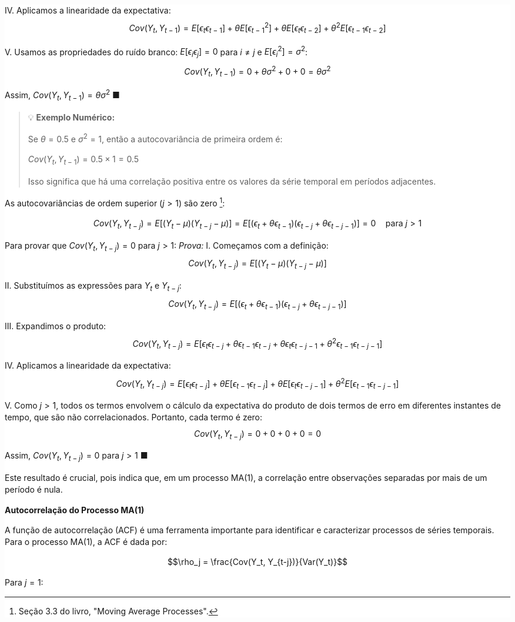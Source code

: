 IV. Aplicamos a linearidade da expectativa:
    $$Cov(Y_t, Y_{t-1}) = E[\epsilon_t\epsilon_{t-1}] + \theta E[\epsilon_{t-1}^2] + \theta E[\epsilon_t\epsilon_{t-2}] + \theta^2 E[\epsilon_{t-1}\epsilon_{t-2}]$$

V. Usamos as propriedades do ruído branco: $E[\epsilon_i\epsilon_j] = 0$ para $i \neq j$ e $E[\epsilon_i^2] = \sigma^2$:
    $$Cov(Y_t, Y_{t-1}) = 0 + \theta\sigma^2 + 0 + 0 = \theta\sigma^2$$

Assim, $Cov(Y_t, Y_{t-1}) = \theta\sigma^2$ ■

> 💡 **Exemplo Numérico:**
>
> Se $\theta = 0.5$ e $\sigma^2 = 1$, então a autocovariância de primeira ordem é:
>
> $Cov(Y_t, Y_{t-1}) = 0.5 \times 1 = 0.5$
>
> Isso significa que há uma correlação positiva entre os valores da série temporal em períodos adjacentes.

As autocovariâncias de ordem superior ($j > 1$) são zero [^48]:

$$Cov(Y_t, Y_{t-j}) = E[(Y_t - \mu)(Y_{t-j} - \mu)] = E[(\epsilon_t + \theta\epsilon_{t-1})(\epsilon_{t-j} + \theta\epsilon_{t-j-1})] = 0 \quad \text{para } j > 1$$

Para provar que $Cov(Y_t, Y_{t-j}) = 0$ para $j>1$:
*Prova:*
I. Começamos com a definição:
$$Cov(Y_t, Y_{t-j}) = E[(Y_t - \mu)(Y_{t-j} - \mu)]$$

II. Substituímos as expressões para $Y_t$ e $Y_{t-j}$:
$$Cov(Y_t, Y_{t-j}) = E[(\epsilon_t + \theta\epsilon_{t-1})(\epsilon_{t-j} + \theta\epsilon_{t-j-1})]$$

III. Expandimos o produto:
$$Cov(Y_t, Y_{t-j}) = E[\epsilon_t\epsilon_{t-j} + \theta\epsilon_{t-1}\epsilon_{t-j} + \theta\epsilon_t\epsilon_{t-j-1} + \theta^2\epsilon_{t-1}\epsilon_{t-j-1}]$$

IV. Aplicamos a linearidade da expectativa:
$$Cov(Y_t, Y_{t-j}) = E[\epsilon_t\epsilon_{t-j}] + \theta E[\epsilon_{t-1}\epsilon_{t-j}] + \theta E[\epsilon_t\epsilon_{t-j-1}] + \theta^2 E[\epsilon_{t-1}\epsilon_{t-j-1}]$$

V. Como $j > 1$, todos os termos envolvem o cálculo da expectativa do produto de dois termos de erro em diferentes instantes de tempo, que são não correlacionados. Portanto, cada termo é zero:
$$Cov(Y_t, Y_{t-j}) = 0 + 0 + 0 + 0 = 0$$

Assim, $Cov(Y_t, Y_{t-j}) = 0$ para $j > 1$ ■

Este resultado é crucial, pois indica que, em um processo MA(1), a correlação entre observações separadas por mais de um período é nula.

**Autocorrelação do Processo MA(1)**

A função de autocorrelação (ACF) é uma ferramenta importante para identificar e caracterizar processos de séries temporais. Para o processo MA(1), a ACF é dada por:

$$\rho_j = \frac{Cov(Y_t, Y_{t-j})}{Var(Y_t)}$$

Para $j = 1$:


[^44]: Capítulo 3 do livro, "Stationary ARMA Processes".
[^47]: Seção 3.2 do livro, "White Noise".
[^48]: Seção 3.3 do livro, "Moving Average Processes".